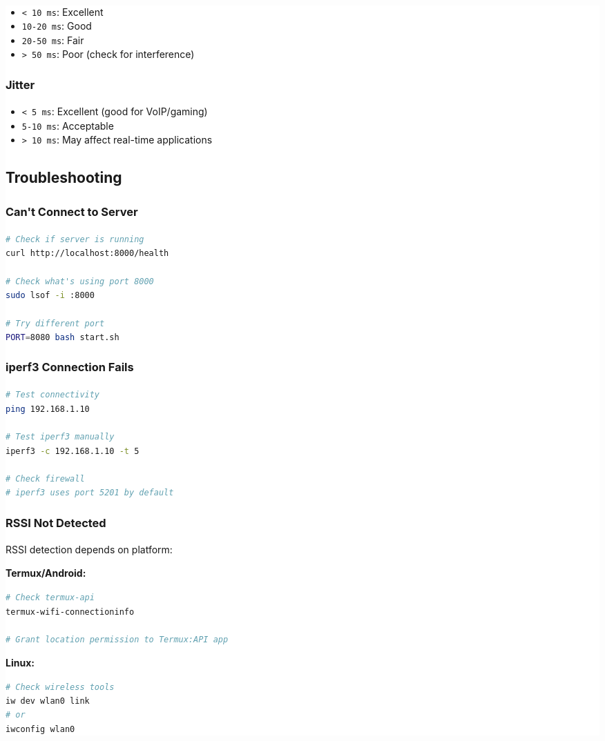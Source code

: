 - `< 10 ms`: Excellent
- `10-20 ms`: Good
- `20-50 ms`: Fair
- `> 50 ms`: Poor (check for interference)

### Jitter

- `< 5 ms`: Excellent (good for VoIP/gaming)
- `5-10 ms`: Acceptable
- `> 10 ms`: May affect real-time applications

## Troubleshooting

### Can't Connect to Server

```bash
# Check if server is running
curl http://localhost:8000/health

# Check what's using port 8000
sudo lsof -i :8000

# Try different port
PORT=8080 bash start.sh
```

### iperf3 Connection Fails

```bash
# Test connectivity
ping 192.168.1.10

# Test iperf3 manually
iperf3 -c 192.168.1.10 -t 5

# Check firewall
# iperf3 uses port 5201 by default
```

### RSSI Not Detected

RSSI detection depends on platform:

**Termux/Android:**
```bash
# Check termux-api
termux-wifi-connectioninfo

# Grant location permission to Termux:API app
```

**Linux:**
```bash
# Check wireless tools
iw dev wlan0 link
# or
iwconfig wlan0
```
